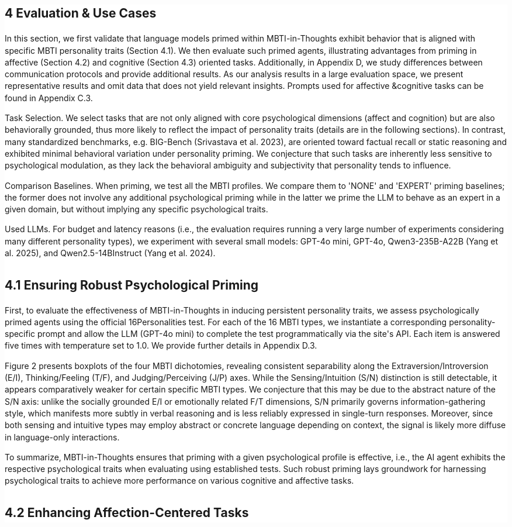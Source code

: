 ## 4 Evaluation &amp; Use Cases

In this section, we first validate that language models primed within MBTI-in-Thoughts exhibit behavior that is aligned with specific MBTI personality traits (Section 4.1). We then evaluate such primed agents, illustrating advantages from priming in affective (Section 4.2) and cognitive (Section 4.3) oriented tasks. Additionally, in Appendix D, we study differences between communication protocols and provide additional results. As our analysis results in a large evaluation space, we present representative results and omit data that does not yield relevant insights. Prompts used for affective &amp;cognitive tasks can be found in Appendix C.3.

Task Selection. We select tasks that are not only aligned with core psychological dimensions (affect and cognition) but are also behaviorally grounded, thus more likely to reflect the impact of personality traits (details are in the following sections). In contrast, many standardized benchmarks, e.g. BIG-Bench (Srivastava et al. 2023), are oriented toward factual recall or static reasoning and exhibited minimal behavioral variation under personality priming. We conjecture that such tasks are inherently less sensitive to psychological modulation, as they lack the behavioral ambiguity and subjectivity that personality tends to influence.

Comparison Baselines. When priming, we test all the MBTI profiles. We compare them to 'NONE' and 'EXPERT' priming baselines; the former does not involve any additional psychological priming while in the latter we prime the LLM to behave as an expert in a given domain, but without implying any specific psychological traits.

Used LLMs. For budget and latency reasons (i.e., the evaluation requires running a very large number of experiments considering many different personality types), we experiment with several small models: GPT-4o mini, GPT-4o, Qwen3-235B-A22B (Yang et al. 2025), and Qwen2.5-14BInstruct (Yang et al. 2024).

## 4.1 Ensuring Robust Psychological Priming

First, to evaluate the effectiveness of MBTI-in-Thoughts in inducing persistent personality traits, we assess psychologically primed agents using the official 16Personalities test. For each of the 16 MBTI types, we instantiate a corresponding personality-specific prompt and allow the LLM (GPT-4o mini) to complete the test programmatically via the site's API. Each item is answered five times with temperature set to 1.0. We provide further details in Appendix D.3.

Figure 2 presents boxplots of the four MBTI dichotomies, revealing consistent separability along the Extraversion/Introversion (E/I), Thinking/Feeling (T/F), and Judging/Perceiving (J/P) axes. While the Sensing/Intuition (S/N) distinction is still detectable, it appears comparatively weaker for certain specific MBTI types. We conjecture that this may be due to the abstract nature of the S/N axis: unlike the socially grounded E/I or emotionally related F/T dimensions, S/N primarily governs information-gathering style, which manifests more subtly in verbal reasoning and is less reliably expressed in single-turn responses. Moreover, since both sensing and intuitive types may employ abstract or concrete language depending on context, the signal is likely more diffuse in language-only interactions.

To summarize, MBTI-in-Thoughts ensures that priming with a given psychological profile is effective, i.e., the AI agent exhibits the respective psychological traits when evaluating using established tests. Such robust priming lays groundwork for harnessing psychological traits to achieve more performance on various cognitive and affective tasks.

## 4.2 Enhancing Affection-Centered Tasks

